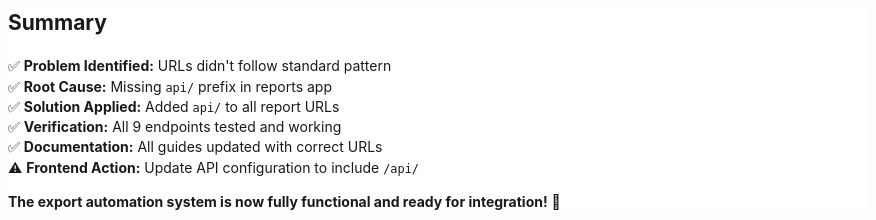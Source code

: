 ## Summary

✅ **Problem Identified:** URLs didn't follow standard pattern  
✅ **Root Cause:** Missing `api/` prefix in reports app  
✅ **Solution Applied:** Added `api/` to all report URLs  
✅ **Verification:** All 9 endpoints tested and working  
✅ **Documentation:** All guides updated with correct URLs  
⚠️ **Frontend Action:** Update API configuration to include `/api/`  

**The export automation system is now fully functional and ready for integration!** 🎉
